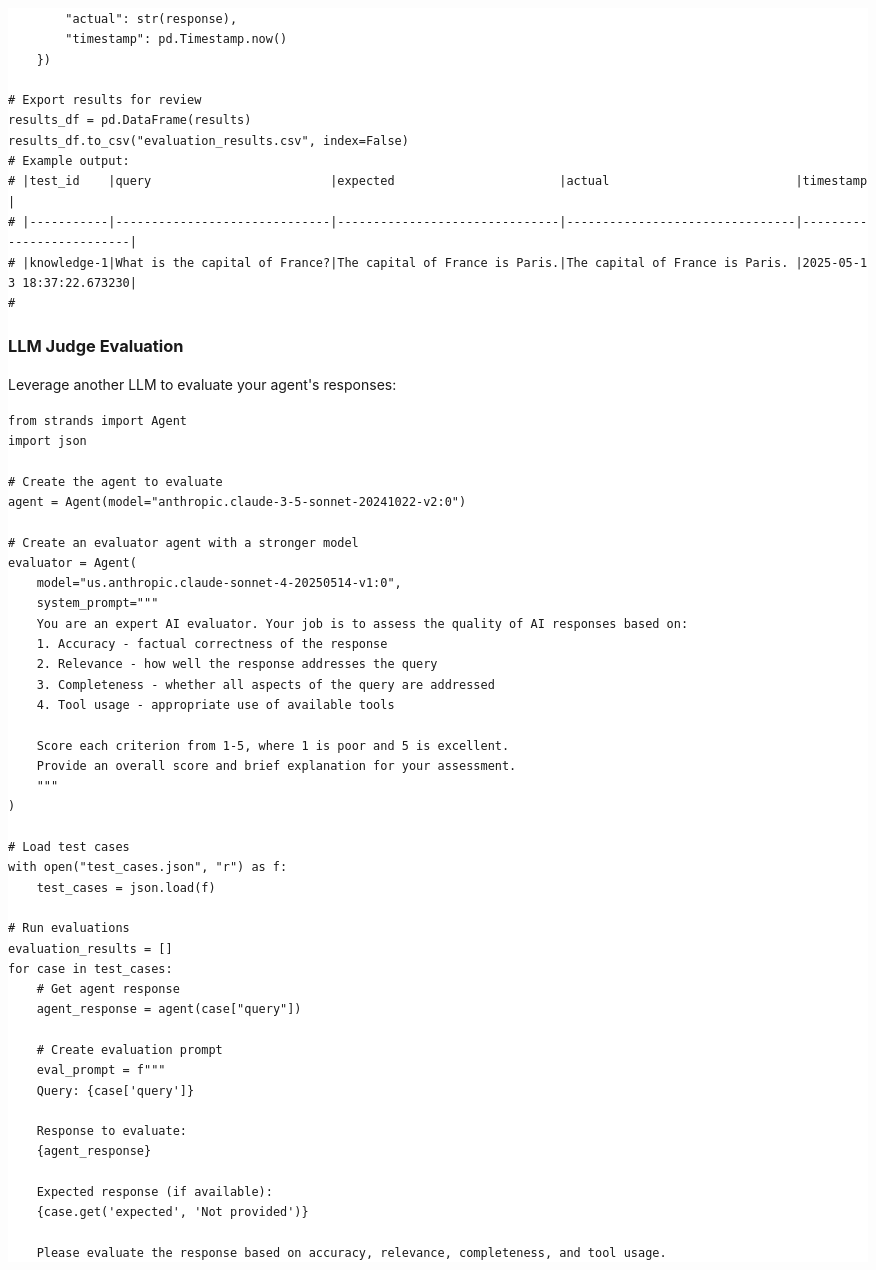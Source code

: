 ```
        "actual": str(response),
        "timestamp": pd.Timestamp.now()
    })

# Export results for review
results_df = pd.DataFrame(results)
results_df.to_csv("evaluation_results.csv", index=False)
# Example output:
# |test_id    |query                         |expected                       |actual                          |timestamp                 |
# |-----------|------------------------------|-------------------------------|--------------------------------|--------------------------|
# |knowledge-1|What is the capital of France?|The capital of France is Paris.|The capital of France is Paris. |2025-05-13 18:37:22.673230|
#
```

### LLM Judge Evaluation

Leverage another LLM to evaluate your agent's responses:

```
from strands import Agent
import json

# Create the agent to evaluate
agent = Agent(model="anthropic.claude-3-5-sonnet-20241022-v2:0")

# Create an evaluator agent with a stronger model
evaluator = Agent(
    model="us.anthropic.claude-sonnet-4-20250514-v1:0",
    system_prompt="""
    You are an expert AI evaluator. Your job is to assess the quality of AI responses based on:
    1. Accuracy - factual correctness of the response
    2. Relevance - how well the response addresses the query
    3. Completeness - whether all aspects of the query are addressed
    4. Tool usage - appropriate use of available tools

    Score each criterion from 1-5, where 1 is poor and 5 is excellent.
    Provide an overall score and brief explanation for your assessment.
    """
)

# Load test cases
with open("test_cases.json", "r") as f:
    test_cases = json.load(f)

# Run evaluations
evaluation_results = []
for case in test_cases:
    # Get agent response
    agent_response = agent(case["query"])

    # Create evaluation prompt
    eval_prompt = f"""
    Query: {case['query']}

    Response to evaluate:
    {agent_response}

    Expected response (if available):
    {case.get('expected', 'Not provided')}

    Please evaluate the response based on accuracy, relevance, completeness, and tool usage.
```
